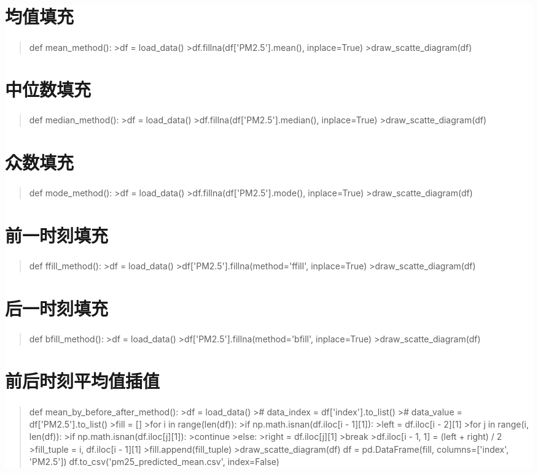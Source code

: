 # 均值填充

>def mean_method():
    >df = load_data()
    >df.fillna(df['PM2.5'].mean(), inplace=True)
    >draw_scatte_diagram(df)

# 中位数填充

>def median_method():
    >df = load_data()
    >df.fillna(df['PM2.5'].median(), inplace=True)
    >draw_scatte_diagram(df)

# 众数填充

>def mode_method():
    >df = load_data()
    >df.fillna(df['PM2.5'].mode(), inplace=True)
    >draw_scatte_diagram(df)

# 前一时刻填充

>def ffill_method():
    >df = load_data()
    >df['PM2.5'].fillna(method='ffill', inplace=True)
    >draw_scatte_diagram(df)

# 后一时刻填充

>def bfill_method():
    >df = load_data()
    >df['PM2.5'].fillna(method='bfill', inplace=True)
    >draw_scatte_diagram(df)

# 前后时刻平均值插值

>def mean_by_before_after_method():
    >df = load_data()
    ># data_index = df['index'].to_list()
    ># data_value = df['PM2.5'].to_list()
    >fill = []
    >for i in range(len(df)):
        >if np.math.isnan(df.iloc[i - 1][1]):
            >left = df.iloc[i - 2][1]
            >for j in range(i, len(df)):
                >if np.math.isnan(df.iloc[j][1]):
                    >continue
                >else:
                    >right = df.iloc[j][1]
                    >break
            >df.iloc[i - 1, 1] = (left + right) / 2
            >fill_tuple = i, df.iloc[i - 1][1]
            >fill.append(fill_tuple)
    >draw_scatte_diagram(df)
    df = pd.DataFrame(fill, columns=['index', 'PM2.5'])
    df.to_csv('pm25_predicted_mean.csv', index=False)
